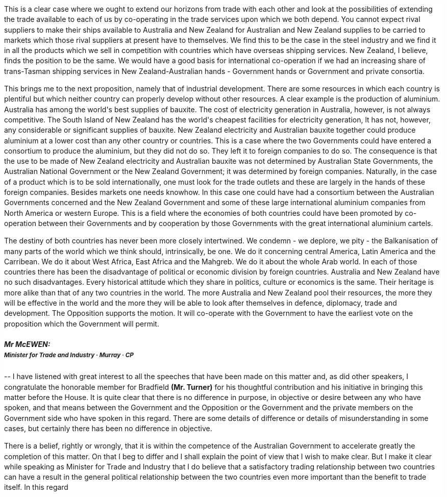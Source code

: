 This is a clear case where we ought to extend our horizons from trade with each other and look at the possibilities of extending the trade available to each of us by co-operating in the trade services upon which we both depend. You cannot expect rival suppliers to make their ships available to Australia and New Zealand for Australian and New Zealand supplies to be carried to markets which those rival suppliers at present have to themselves. We find this to be the case in the steel industry and we find it in all the products which we sell in competition with countries which have overseas shipping services. New Zealand, I believe, finds the position to be the same. We would have a good basis for international co-operation if we had an increasing share of trans-Tasman shipping services in New Zealand-Australian hands - Government hands or Government and private consortia. 

This brings me to the next proposition, namely that of industrial development. There are some resources in which each country is plentiful but which neither country can properly develop without other resources. A clear example is the production of aluminium. Australia has among the world's best supplies of bauxite. The cost of electricity generation in Australia, however, is not always competitive. The South Island of New Zealand has the world's cheapest facilities for electricity generation, lt has not, however, any considerable or significant supplies of bauxite. New Zealand electricity and Australian bauxite together could produce aluminium at a lower cost than any other country or countries. This is a case where the two Governments could have entered a consortium to produce the aluminium, but they did not do so. They left it to foreign companies to do so. The consequence is that the use to be made of New Zealand electricity and Australian bauxite was not determined by Australian State Governments, the Australian National Government or the New Zealand Government; it was determined by foreign companies. Naturally, in the case of a product which is to be sold internationally, one must look for the trade outlets and these are largely in the hands of these foreign companies. Besides markets one needs knowhow. In this case one could have had a consortium between the Australian Governments concerned and the New Zealand Government and some of these large international aluminium companies from North America or western Europe. This is a field where the economies of both countries could have been promoted by co-operation between their Governments and by cooperation by those Governments with the great international aluminium cartels. 

The destiny of both countries has never been more closely intertwined. We condemn - we deplore, we pity - the Balkanisation of many parts of the world which we think should, intrinsically, be one. We do it concerning central America, Latin America and the Carribean. We do it about West Africa, East Africa and the Mahgreb. We do it about the whole Arab world. In each of those countries there has been the disadvantage of political or economic division by foreign countries. Australia and New Zealand have no such disadvantages. Every historical attitude which they share in politics, culture or economics is the same. Their heritage is more alike than that of any two countries in the world. The more Australia and New Zealand pool their resources, the more they will be effective in the world and the more they will be able to look after themselves in defence, diplomacy, trade and development. The Opposition supports the motion. It will co-operate with the Government to have the earliest vote on the proposition which the Government will permit. 

##### Mr McEWEN:<br><small class="text-muted">Minister for Trade and Industry &middot; Murray &middot; CP</small>

--  I have listened with great interest to all the speeches that have been made on this matter and, as did other speakers, I congratulate the honorable member for Bradfield  **(Mr. Turner)**  for his thoughtful contribution and his initiative in bringing this matter before the House. It is quite clear that there is no difference in purpose, in objective or desire between any who have spoken, and that means between the Government and the Opposition or the Government and the private members on the Government side who have spoken in this regard. There are some details of difference or details of misunderstanding in some cases, but certainly there has been no difference in objective. 

There is a belief, rightly or wrongly, that it is within the competence of the Australian Government to accelerate greatly the completion of this matter. On that I beg to differ and I shall explain the point of view that I wish to make clear. But I make it clear while speaking as Minister for Trade and Industry that I do believe that a satisfactory trading relationship between two countries can have a result in the general political relationship between the two countries even more important than the benefit to trade itself. In this regard 
